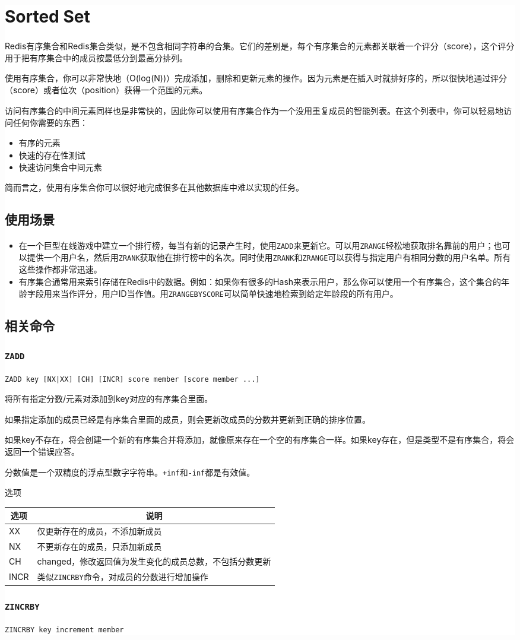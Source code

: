 # Sorted Set

Redis有序集合和Redis集合类似，是不包含相同字符串的合集。它们的差别是，每个有序集合的元素都关联着一个评分（score），这个评分用于把有序集合中的成员按最低分到最高分排列。

使用有序集合，你可以非常快地（O(log(N))）完成添加，删除和更新元素的操作。因为元素是在插入时就排好序的，所以很快地通过评分（score）或者位次（position）获得一个范围的元素。

访问有序集合的中间元素同样也是非常快的，因此你可以使用有序集合作为一个没用重复成员的智能列表。在这个列表中，你可以轻易地访问任何你需要的东西：

- 有序的元素
- 快速的存在性测试
- 快速访问集合中间元素

简而言之，使用有序集合你可以很好地完成很多在其他数据库中难以实现的任务。

## 使用场景

- 在一个巨型在线游戏中建立一个排行榜，每当有新的记录产生时，使用`ZADD`来更新它。可以用`ZRANGE`轻松地获取排名靠前的用户；也可以提供一个用户名，然后用`ZRANK`获取他在排行榜中的名次。同时使用`ZRANK`和`ZRANGE`可以获得与指定用户有相同分数的用户名单。所有这些操作都非常迅速。
- 有序集合通常用来索引存储在Redis中的数据。例如：如果你有很多的Hash来表示用户，那么你可以使用一个有序集合，这个集合的年龄字段用来当作评分，用户ID当作值。用`ZRANGEBYSCORE`可以简单快速地检索到给定年龄段的所有用户。

## 相关命令

### `ZADD`

```redis
ZADD key [NX|XX] [CH] [INCR] score member [score member ...]
```

将所有指定分数/元素对添加到key对应的有序集合里面。

如果指定添加的成员已经是有序集合里面的成员，则会更新改成员的分数并更新到正确的排序位置。

如果key不存在，将会创建一个新的有序集合并将添加，就像原来存在一个空的有序集合一样。如果key存在，但是类型不是有序集合，将会返回一个错误应答。

分数值是一个双精度的浮点型数字字符串。`+inf`和`-inf`都是有效值。

选项

| 选项 | 说明                                                    |
| ---- | ------------------------------------------------------- |
| XX   | 仅更新存在的成员，不添加新成员                          |
| NX   | 不更新存在的成员，只添加新成员                          |
| CH   | changed，修改返回值为发生变化的成员总数，不包括分数更新 |
| INCR | 类似`ZINCRBY`命令，对成员的分数进行增加操作             |

### `ZINCRBY`

```redis
ZINCRBY key increment member
```
